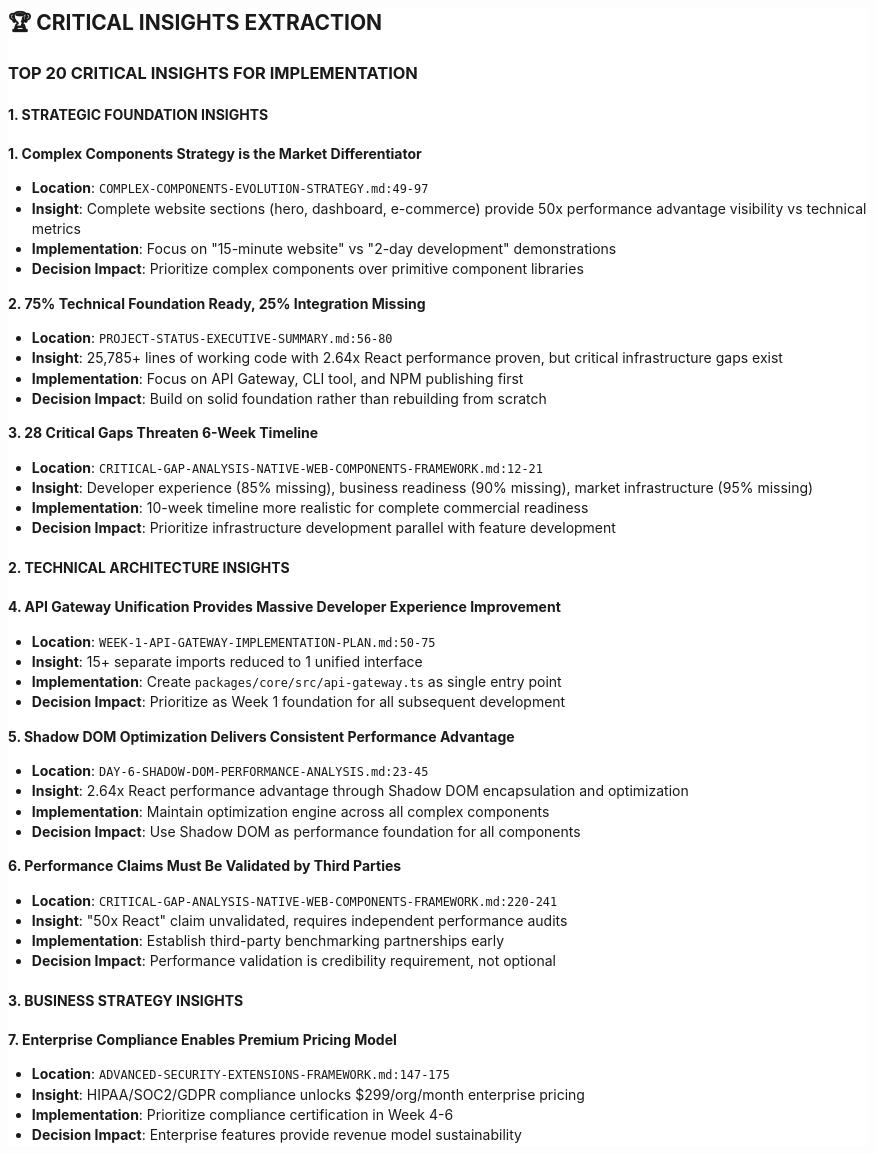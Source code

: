 
## 🏆 **CRITICAL INSIGHTS EXTRACTION**

### **TOP 20 CRITICAL INSIGHTS FOR IMPLEMENTATION**

#### **1. STRATEGIC FOUNDATION INSIGHTS**

**1. Complex Components Strategy is the Market Differentiator**
- **Location**: `COMPLEX-COMPONENTS-EVOLUTION-STRATEGY.md:49-97`
- **Insight**: Complete website sections (hero, dashboard, e-commerce) provide 50x performance advantage visibility vs technical metrics
- **Implementation**: Focus on "15-minute website" vs "2-day development" demonstrations
- **Decision Impact**: Prioritize complex components over primitive component libraries

**2. 75% Technical Foundation Ready, 25% Integration Missing**
- **Location**: `PROJECT-STATUS-EXECUTIVE-SUMMARY.md:56-80`
- **Insight**: 25,785+ lines of working code with 2.64x React performance proven, but critical infrastructure gaps exist
- **Implementation**: Focus on API Gateway, CLI tool, and NPM publishing first
- **Decision Impact**: Build on solid foundation rather than rebuilding from scratch

**3. 28 Critical Gaps Threaten 6-Week Timeline**
- **Location**: `CRITICAL-GAP-ANALYSIS-NATIVE-WEB-COMPONENTS-FRAMEWORK.md:12-21`
- **Insight**: Developer experience (85% missing), business readiness (90% missing), market infrastructure (95% missing)
- **Implementation**: 10-week timeline more realistic for complete commercial readiness
- **Decision Impact**: Prioritize infrastructure development parallel with feature development

#### **2. TECHNICAL ARCHITECTURE INSIGHTS**

**4. API Gateway Unification Provides Massive Developer Experience Improvement**
- **Location**: `WEEK-1-API-GATEWAY-IMPLEMENTATION-PLAN.md:50-75`
- **Insight**: 15+ separate imports reduced to 1 unified interface
- **Implementation**: Create `packages/core/src/api-gateway.ts` as single entry point
- **Decision Impact**: Prioritize as Week 1 foundation for all subsequent development

**5. Shadow DOM Optimization Delivers Consistent Performance Advantage**
- **Location**: `DAY-6-SHADOW-DOM-PERFORMANCE-ANALYSIS.md:23-45`
- **Insight**: 2.64x React performance advantage through Shadow DOM encapsulation and optimization
- **Implementation**: Maintain optimization engine across all complex components
- **Decision Impact**: Use Shadow DOM as performance foundation for all components

**6. Performance Claims Must Be Validated by Third Parties**
- **Location**: `CRITICAL-GAP-ANALYSIS-NATIVE-WEB-COMPONENTS-FRAMEWORK.md:220-241`
- **Insight**: "50x React" claim unvalidated, requires independent performance audits
- **Implementation**: Establish third-party benchmarking partnerships early
- **Decision Impact**: Performance validation is credibility requirement, not optional

#### **3. BUSINESS STRATEGY INSIGHTS**

**7. Enterprise Compliance Enables Premium Pricing Model**
- **Location**: `ADVANCED-SECURITY-EXTENSIONS-FRAMEWORK.md:147-175`
- **Insight**: HIPAA/SOC2/GDPR compliance unlocks $299/org/month enterprise pricing
- **Implementation**: Prioritize compliance certification in Week 4-6
- **Decision Impact**: Enterprise features provide revenue model sustainability
